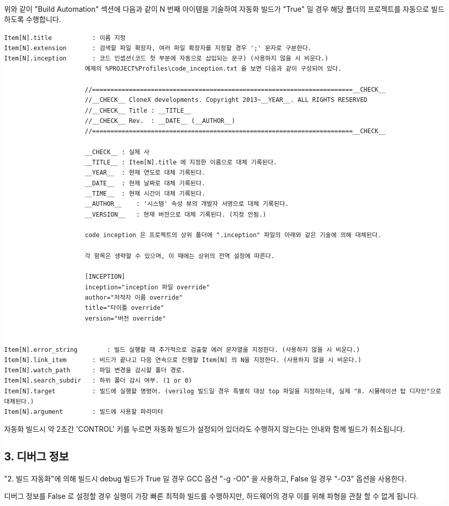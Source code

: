 위와 같이 "Build Automation" 섹션에 다음과 같이 N 번째 아이템을 기술하여 자동화 빌드가 "True" 일 경우
해당 폴더의 프로젝트를 자동으로 빌드하도록 수행합니다.

```
Item[N].title			: 이름 지정
Item[N].extension		: 검색할 파일 확장자, 여러 파일 확장자를 지정할 경우 ';' 문자로 구분한다.
Item[N].inception		: 코드 인셉션(코드 첫 부분에 자동으로 삽입되는 문구) (사용하지 않을 시 비운다.)
					  예제의 %PROJECT%Profiles\code_inception.txt 을 보면 다음과 같이 구성되어 있다.

					  //=======================================================================__CHECK__
					  //__CHECK__ CloneX developments. Copyright 2013~__YEAR__. ALL RIGHTS RESERVED
					  //__CHECK__ Title : __TITLE__
					  //__CHECK__ Rev.  : __DATE__ (__AUTHOR__)
					  //=======================================================================__CHECK__

					  __CHECK__	: 실제 사
					  __TITLE__	: Item[N].title 에 지정한 이름으로 대체 기록된다.
					  __YEAR__	: 현재 연도로 대체 기록된다.
					  __DATE__	: 현재 날짜로 대체 기록된다.
					  __TIME__	: 현재 시간이 대체 기록된다.
					  __AUTHOR__	: '시스템' 속성 뷰의 개발자 서명으로 대체 기록된다.
					  __VERSION__	: 현재 버전으로 대체 기록된다. (지정 안됨.)

					  code inception 은 프로젝트의 상위 폴더에 ".inception" 파일의 아래와 같은 기술에 의해 대체된다.

					  각 항목은 생략할 수 있으며, 이 때에는 상위의 전역 설정에 따른다.

					  [INCEPTION]
					  inception="inception 파일 override"
					  author="저작자 이름 override"
					  title="타이틀 override"
					  version="버전 override"


Item[N].error_string		: 빌드 실행할 때 추가적으로 검출할 에러 문자열을 지정한다. (사용하지 않을 시 비운다.)
Item[N].link_item		: 비드가 끝나고 다음 연속으로 진행할 Item[N] 의 N을 지정한다. (사용하지 않을 시 비운다.)
Item[N].watch_path		: 파일 변경을 감시할 폴더 경로.
Item[N].search_subdir	: 하위 폴더 감시 여부. (1 or 0)
Item[N].target			: 빌드에 실행할 명령어. (verilog 빌드일 경우 특별히 대상 top 파일을 지정하는데, 실제 "8. 시뮬레이션 탑 디자인"으로 대체된다.)
Item[N].argument		: 빌드에 사용할 파라미터
```

자동화 빌드시 약 2초간 'CONTROL' 키를 누르면 자동화 빌드가 설정되어 있더라도 수행하지 않는다는 안내와 함께 빌드가 취소됩니다.

## 3. 디버그 정보

"2. 빌드 자동화"에 의해 빌드시 debug 빌드가 True 일 경우 GCC 옵션 "-g -O0" 을 사용하고,
False 일 경우 "-O3" 옵션을 사용한다.

디버그 정보를 False 로 설정할 경우 실행이 가장 빠른 최적화 빌드를 수행하지만, 하드웨어의 경우
이를 위해 파형을 관찰 할 수 없게 됩니다.

